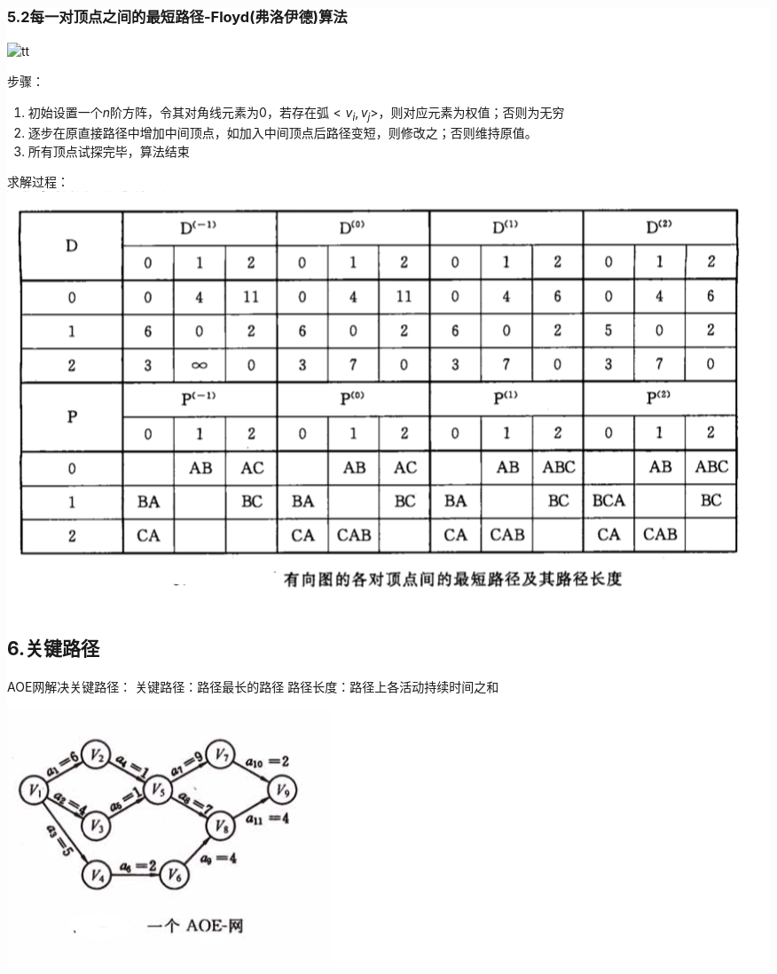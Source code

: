 ### 5.2每一对顶点之间的最短路径-Floyd(弗洛伊德)算法
![tt](../_images/图_Floyd.png "tt")

步骤：
1. 初始设置一个$n$阶方阵，令其对角线元素为0，若存在弧$<v_i,v_j>$，则对应元素为权值；否则为无穷
1. 逐步在原直接路径中增加中间顶点，如加入中间顶点后路径变短，则修改之；否则维持原值。
1. 所有顶点试探完毕，算法结束

求解过程：
![tt](../_images/图_Floyd求解过程.png "tt")

## 6.关键路径
AOE网解决关键路径：
关键路径：路径最长的路径
路径长度：路径上各活动持续时间之和

![tt](../_images/图_AOE网.png "tt")

